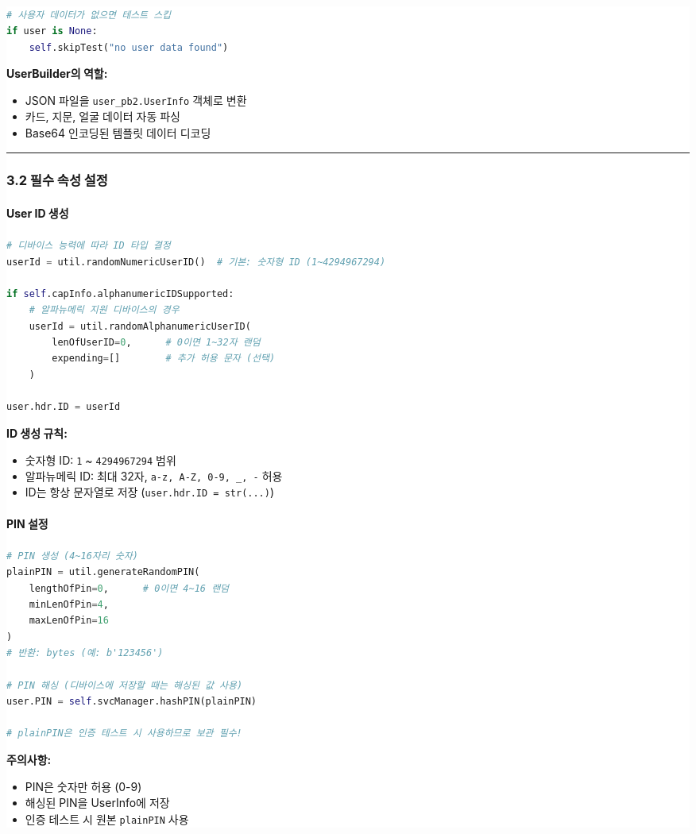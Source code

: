 ```python
# 사용자 데이터가 없으면 테스트 스킵
if user is None:
    self.skipTest("no user data found")
```

**UserBuilder의 역할:**
- JSON 파일을 `user_pb2.UserInfo` 객체로 변환
- 카드, 지문, 얼굴 데이터 자동 파싱
- Base64 인코딩된 템플릿 데이터 디코딩

---

### 3.2 필수 속성 설정

#### User ID 생성
```python
# 디바이스 능력에 따라 ID 타입 결정
userId = util.randomNumericUserID()  # 기본: 숫자형 ID (1~4294967294)

if self.capInfo.alphanumericIDSupported:
    # 알파뉴메릭 지원 디바이스의 경우
    userId = util.randomAlphanumericUserID(
        lenOfUserID=0,      # 0이면 1~32자 랜덤
        expending=[]        # 추가 허용 문자 (선택)
    )

user.hdr.ID = userId
```

**ID 생성 규칙:**
- 숫자형 ID: `1` ~ `4294967294` 범위
- 알파뉴메릭 ID: 최대 32자, `a-z, A-Z, 0-9, _, -` 허용
- ID는 항상 문자열로 저장 (`user.hdr.ID = str(...)`)

#### PIN 설정
```python
# PIN 생성 (4~16자리 숫자)
plainPIN = util.generateRandomPIN(
    lengthOfPin=0,      # 0이면 4~16 랜덤
    minLenOfPin=4,
    maxLenOfPin=16
)
# 반환: bytes (예: b'123456')

# PIN 해싱 (디바이스에 저장할 때는 해싱된 값 사용)
user.PIN = self.svcManager.hashPIN(plainPIN)

# plainPIN은 인증 테스트 시 사용하므로 보관 필수!
```

**주의사항:**
- PIN은 숫자만 허용 (0-9)
- 해싱된 PIN을 UserInfo에 저장
- 인증 테스트 시 원본 `plainPIN` 사용
